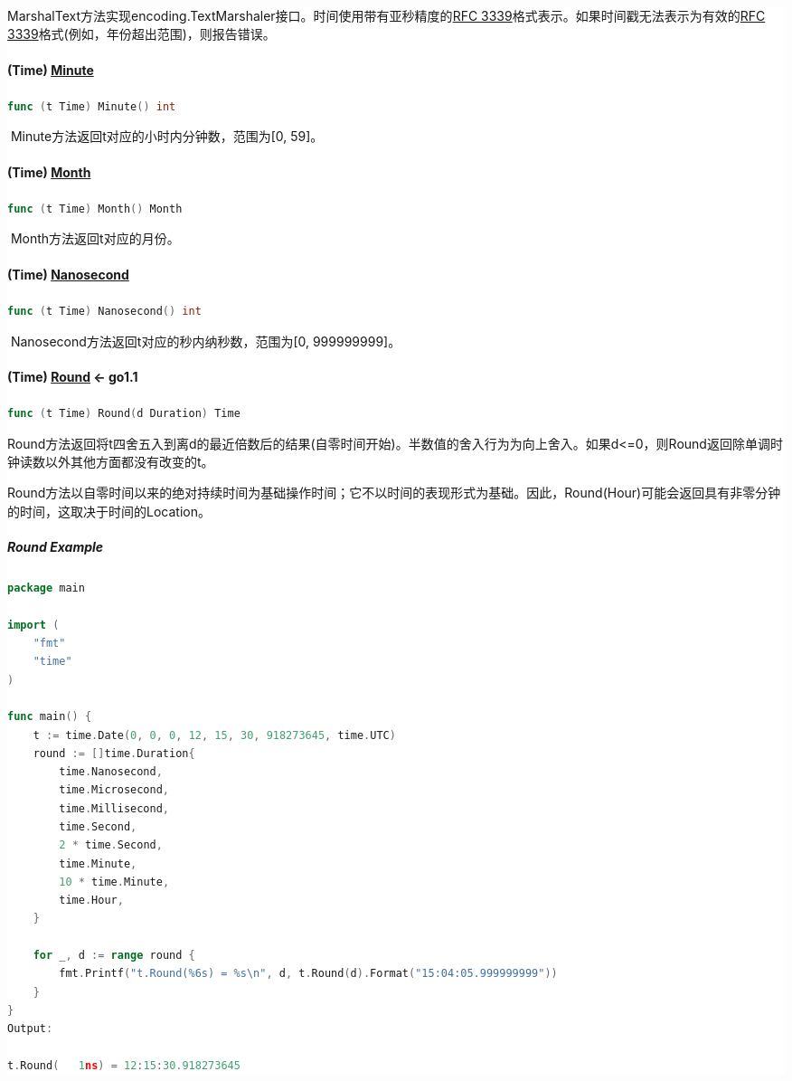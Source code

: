 ​	MarshalText方法实现encoding.TextMarshaler接口。时间使用带有亚秒精度的[RFC 3339](https://rfc-editor.org/rfc/rfc3339.html)格式表示。如果时间戳无法表示为有效的[RFC 3339](https://rfc-editor.org/rfc/rfc3339.html)格式(例如，年份超出范围)，则报告错误。

#### (Time) [Minute](https://cs.opensource.google/go/go/+/go1.20.1:src/time/time.go;l=587) 

``` go linenums="1"
func (t Time) Minute() int
```

​	Minute方法返回t对应的小时内分钟数，范围为[0, 59]。

#### (Time) [Month](https://cs.opensource.google/go/go/+/go1.20.1:src/time/time.go;l=516) 

``` go linenums="1"
func (t Time) Month() Month
```

​	Month方法返回t对应的月份。

#### (Time) [Nanosecond](https://cs.opensource.google/go/go/+/go1.20.1:src/time/time.go;l=598) 

``` go linenums="1"
func (t Time) Nanosecond() int
```

​	Nanosecond方法返回t对应的秒内纳秒数，范围为[0, 999999999]。

#### (Time) [Round](https://cs.opensource.google/go/go/+/go1.20.1:src/time/time.go;l=1545)  <- go1.1

``` go linenums="1"
func (t Time) Round(d Duration) Time
```

​	Round方法返回将t四舍五入到离d的最近倍数后的结果(自零时间开始)。半数值的舍入行为为向上舍入。如果d<=0，则Round返回除单调时钟读数以外其他方面都没有改变的t。

​	Round方法以自零时间以来的绝对持续时间为基础操作时间；它不以时间的表现形式为基础。因此，Round(Hour)可能会返回具有非零分钟的时间，这取决于时间的Location。

##### Round Example
``` go linenums="1"
package main

import (
	"fmt"
	"time"
)

func main() {
	t := time.Date(0, 0, 0, 12, 15, 30, 918273645, time.UTC)
	round := []time.Duration{
		time.Nanosecond,
		time.Microsecond,
		time.Millisecond,
		time.Second,
		2 * time.Second,
		time.Minute,
		10 * time.Minute,
		time.Hour,
	}

	for _, d := range round {
		fmt.Printf("t.Round(%6s) = %s\n", d, t.Round(d).Format("15:04:05.999999999"))
	}
}
Output:

t.Round(   1ns) = 12:15:30.918273645
```